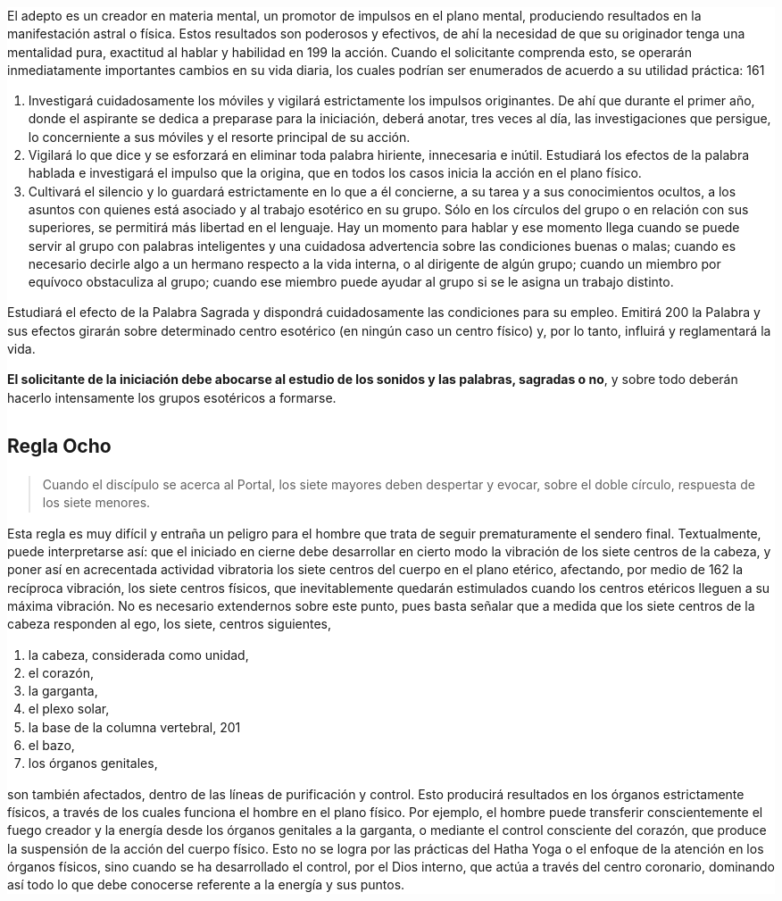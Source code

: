 El adepto es un creador en materia mental, un promotor de impulsos en el plano mental, produciendo resultados en la manifestación astral o física. Estos resultados son poderosos y efectivos, de ahí la necesidad de que su originador tenga una mentalidad pura, exactitud al hablar y habilidad en <pin lang="en">199</pin> la acción. Cuando el solicitante comprenda esto, se operarán inmediatamente importantes cambios en su vida diaria, los cuales podrían ser enumerados de acuerdo a su utilidad práctica: <pin lang="es">161</pin>

1. Investigará cuidadosamente los móviles y vigilará estrictamente los impulsos originantes. De ahí que durante el primer año, donde el aspirante se dedica a preparase para la iniciación, deberá anotar, tres veces al día, las investigaciones que persigue, lo concerniente a sus móviles y el resorte principal de su acción.
2. Vigilará lo que dice y se esforzará en eliminar toda palabra hiriente, innecesaria e inútil. Estudiará los efectos de la palabra hablada e investigará el impulso que la origina, que en todos los casos inicia la acción en el plano físico.
3. Cultivará el silencio y lo guardará estrictamente en lo que a él concierne, a su tarea y a sus conocimientos ocultos, a los asuntos con quienes está asociado y al trabajo esotérico en su grupo. Sólo en los círculos del grupo o en relación con sus superiores, se permitirá más libertad en el lenguaje. Hay un momento para hablar y ese momento llega cuando se puede servir al grupo con palabras inteligentes y una cuidadosa advertencia sobre las condiciones buenas o malas; cuando es necesario decirle algo a un hermano respecto a la vida interna, o al dirigente de algún grupo; cuando un miembro por equívoco obstaculiza al grupo; cuando ese miembro puede ayudar al grupo si se le asigna un trabajo distinto.

Estudiará el efecto de la Palabra Sagrada y dispondrá cuidadosamente las condiciones para su empleo. Emitirá <pin lang="en">200</pin> la Palabra y sus efectos girarán sobre determinado centro esotérico (en ningún caso un centro físico) y, por lo tanto, influirá y reglamentará la vida.

**El solicitante de la iniciación debe abocarse al estudio de los sonidos y las palabras, sagradas o no**, y sobre todo deberán hacerlo intensamente los grupos esotéricos a formarse.

## Regla Ocho

> Cuando el discípulo se acerca al Portal, los siete mayores deben despertar y evocar, sobre el doble círculo, respuesta de los siete menores.

Esta regla es muy difícil y entraña un peligro para el hombre que trata de seguir prematuramente el sendero final. Textualmente, puede interpretarse así: que el iniciado en cierne debe desarrollar en cierto modo la vibración de los siete centros de la cabeza, y poner así en acrecentada actividad vibratoria los siete centros del cuerpo en el plano etérico, afectando, por medio de <pin lang="es">162</pin> la recíproca vibración, los siete centros físicos, que inevitablemente quedarán estimulados cuando los centros etéricos lleguen a su máxima vibración. No es necesario extendernos sobre este punto, pues basta señalar que a medida que los siete centros de la cabeza responden al ego, los siete, centros siguientes,

1. la cabeza, considerada como unidad,
2. el corazón,
3. la garganta,
4. el plexo solar,
5. la base de la columna vertebral, <pin lang="en">201</pin>
6. el bazo,
7. los órganos genitales,

son también afectados, dentro de las líneas de purificación y control. Esto producirá resultados en los órganos estrictamente físicos, a través de los cuales funciona el hombre en el plano físico. Por ejemplo, el hombre puede transferir conscientemente el fuego creador y la energía desde los órganos genitales a la garganta, o mediante el control consciente del corazón, que produce la suspensión de la acción del cuerpo físico. Esto no se logra por las prácticas del Hatha Yoga o el enfoque de la atención en los órganos físicos, sino cuando se ha desarrollado el control, por el Dios interno, que actúa a través del centro coronario, dominando así todo lo que debe conocerse referente a la energía y sus puntos.
